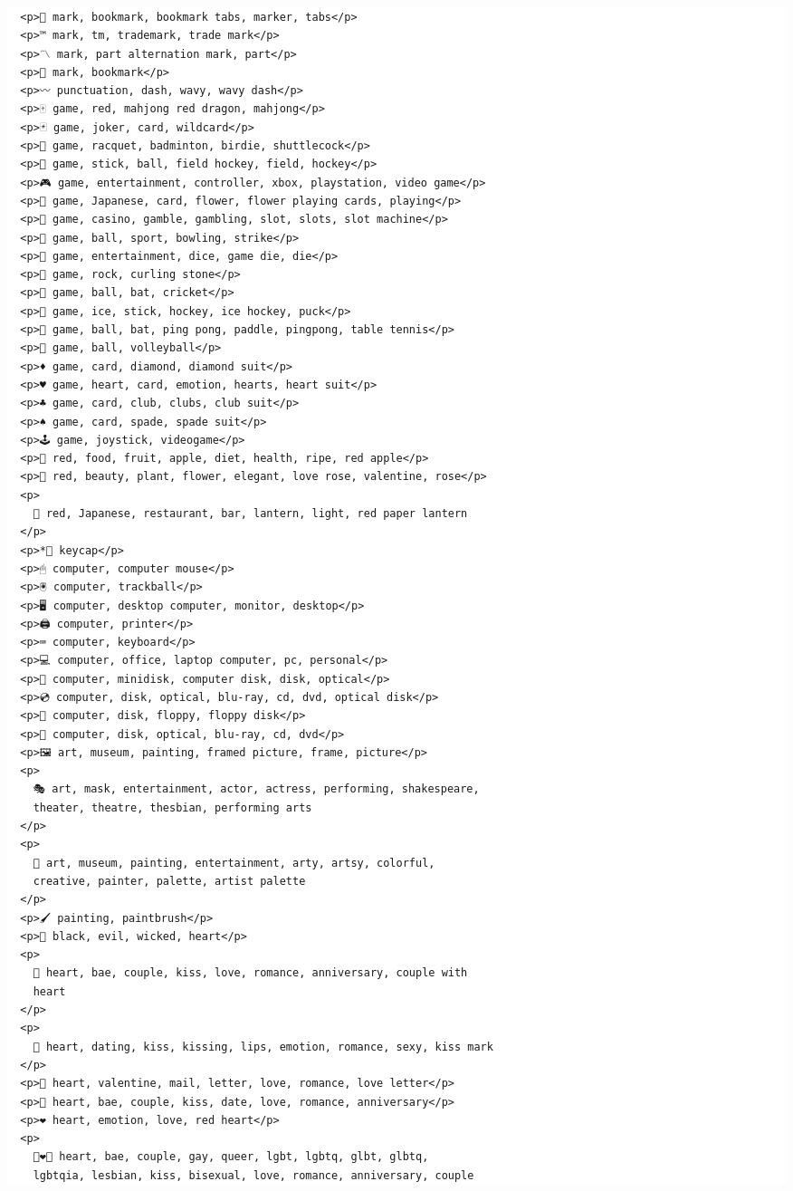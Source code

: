       <p>📑 mark, bookmark, bookmark tabs, marker, tabs</p>
      <p>™ mark, tm, trademark, trade mark</p>
      <p>〽 mark, part alternation mark, part</p>
      <p>🔖 mark, bookmark</p>
      <p>〰 punctuation, dash, wavy, wavy dash</p>
      <p>🀄 game, red, mahjong red dragon, mahjong</p>
      <p>🃏 game, joker, card, wildcard</p>
      <p>🏸 game, racquet, badminton, birdie, shuttlecock</p>
      <p>🏑 game, stick, ball, field hockey, field, hockey</p>
      <p>🎮 game, entertainment, controller, xbox, playstation, video game</p>
      <p>🎴 game, Japanese, card, flower, flower playing cards, playing</p>
      <p>🎰 game, casino, gamble, gambling, slot, slots, slot machine</p>
      <p>🎳 game, ball, sport, bowling, strike</p>
      <p>🎲 game, entertainment, dice, game die, die</p>
      <p>🥌 game, rock, curling stone</p>
      <p>🏏 game, ball, bat, cricket</p>
      <p>🏒 game, ice, stick, hockey, ice hockey, puck</p>
      <p>🏓 game, ball, bat, ping pong, paddle, pingpong, table tennis</p>
      <p>🏐 game, ball, volleyball</p>
      <p>♦ game, card, diamond, diamond suit</p>
      <p>♥ game, heart, card, emotion, hearts, heart suit</p>
      <p>♣ game, card, club, clubs, club suit</p>
      <p>♠ game, card, spade, spade suit</p>
      <p>🕹 game, joystick, videogame</p>
      <p>🍎 red, food, fruit, apple, diet, health, ripe, red apple</p>
      <p>🌹 red, beauty, plant, flower, elegant, love rose, valentine, rose</p>
      <p>
        🏮 red, Japanese, restaurant, bar, lantern, light, red paper lantern
      </p>
      <p>*⃣ keycap</p>
      <p>🖱 computer, computer mouse</p>
      <p>🖲 computer, trackball</p>
      <p>🖥 computer, desktop computer, monitor, desktop</p>
      <p>🖨 computer, printer</p>
      <p>⌨ computer, keyboard</p>
      <p>💻 computer, office, laptop computer, pc, personal</p>
      <p>💽 computer, minidisk, computer disk, disk, optical</p>
      <p>💿 computer, disk, optical, blu-ray, cd, dvd, optical disk</p>
      <p>💾 computer, disk, floppy, floppy disk</p>
      <p>📀 computer, disk, optical, blu-ray, cd, dvd</p>
      <p>🖼 art, museum, painting, framed picture, frame, picture</p>
      <p>
        🎭 art, mask, entertainment, actor, actress, performing, shakespeare,
        theater, theatre, thesbian, performing arts
      </p>
      <p>
        🎨 art, museum, painting, entertainment, arty, artsy, colorful,
        creative, painter, palette, artist palette
      </p>
      <p>🖌 painting, paintbrush</p>
      <p>🖤 black, evil, wicked, heart</p>
      <p>
        💑 heart, bae, couple, kiss, love, romance, anniversary, couple with
        heart
      </p>
      <p>
        💋 heart, dating, kiss, kissing, lips, emotion, romance, sexy, kiss mark
      </p>
      <p>💌 heart, valentine, mail, letter, love, romance, love letter</p>
      <p>💏 heart, bae, couple, kiss, date, love, romance, anniversary</p>
      <p>❤ heart, emotion, love, red heart</p>
      <p>
        👩‍❤‍👩 heart, bae, couple, gay, queer, lgbt, lgbtq, glbt, glbtq,
        lgbtqia, lesbian, kiss, bisexual, love, romance, anniversary, couple